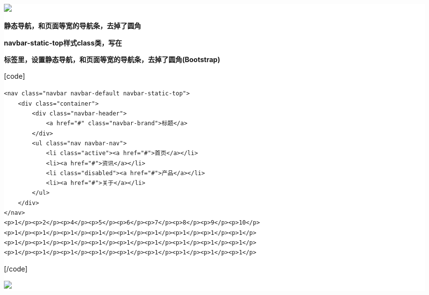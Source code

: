 

![](https://images2015.cnblogs.com/blog/955761/201704/955761-20170430011309678-1007975436.png)







**静态导航，和页面等宽的导航条，去掉了圆角**

**navbar-static-top样式class类，写在 <nav>标签里，设置静态导航，和页面等宽的导航条，去掉了圆角(Bootstrap)**



[code]

    <nav class="navbar navbar-default navbar-static-top">
        <div class="container">
            <div class="navbar-header">
                <a href="#" class="navbar-brand">标题</a>
            </div>
            <ul class="nav navbar-nav">
                <li class="active"><a href="#">首页</a></li>
                <li><a href="#">资讯</a></li>
                <li class="disabled"><a href="#">产品</a></li>
                <li><a href="#">关于</a></li>
            </ul>
        </div>
    </nav>
    <p>1</p><p>2</p><p>4</p><p>5</p><p>6</p><p>7</p><p>8</p><p>9</p><p>10</p>
    <p>1</p><p>1</p><p>1</p><p>1</p><p>1</p><p>1</p><p>1</p><p>1</p><p>1</p>
    <p>1</p><p>1</p><p>1</p><p>1</p><p>1</p><p>1</p><p>1</p><p>1</p><p>1</p>
    <p>1</p><p>1</p><p>1</p><p>1</p><p>1</p><p>1</p><p>1</p><p>1</p><p>1</p>
[/code]



![](https://images2015.cnblogs.com/blog/955761/201704/955761-20170430011601662-230898888.png)



